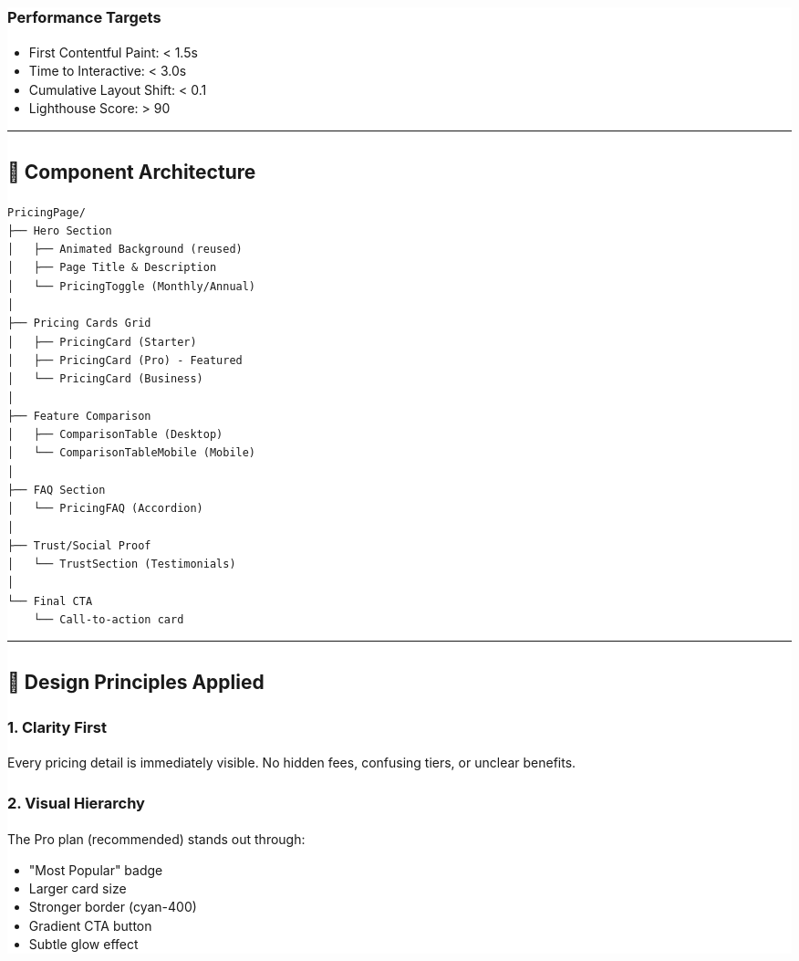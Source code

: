 ### Performance Targets
- First Contentful Paint: < 1.5s
- Time to Interactive: < 3.0s
- Cumulative Layout Shift: < 0.1
- Lighthouse Score: > 90

---

## 📐 Component Architecture

```
PricingPage/
├── Hero Section
│   ├── Animated Background (reused)
│   ├── Page Title & Description
│   └── PricingToggle (Monthly/Annual)
│
├── Pricing Cards Grid
│   ├── PricingCard (Starter)
│   ├── PricingCard (Pro) - Featured
│   └── PricingCard (Business)
│
├── Feature Comparison
│   ├── ComparisonTable (Desktop)
│   └── ComparisonTableMobile (Mobile)
│
├── FAQ Section
│   └── PricingFAQ (Accordion)
│
├── Trust/Social Proof
│   └── TrustSection (Testimonials)
│
└── Final CTA
    └── Call-to-action card
```

---

## 🎯 Design Principles Applied

### 1. Clarity First
Every pricing detail is immediately visible. No hidden fees, confusing tiers, or unclear benefits.

### 2. Visual Hierarchy
The Pro plan (recommended) stands out through:
- "Most Popular" badge
- Larger card size
- Stronger border (cyan-400)
- Gradient CTA button
- Subtle glow effect
